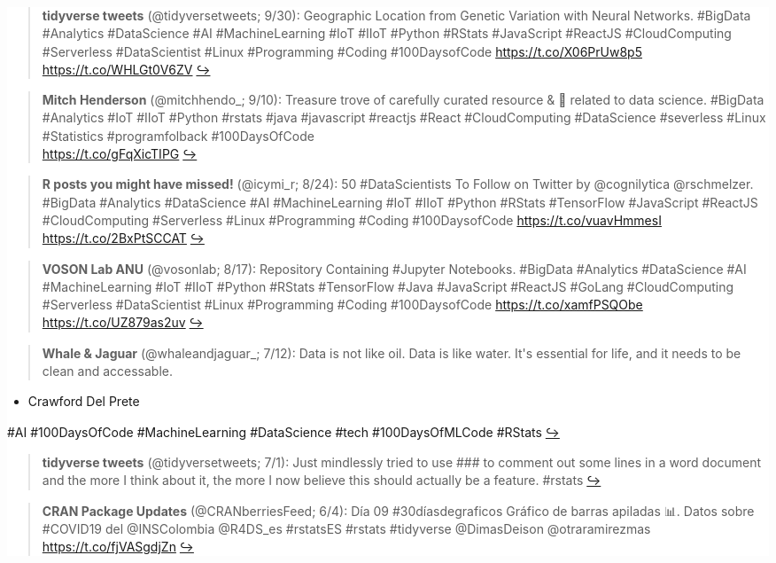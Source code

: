 > **tidyverse tweets** (@tidyversetweets; 9/30): Geographic Location from Genetic Variation with Neural Networks. #BigData #Analytics #DataScience #AI #MachineLearning #IoT #IIoT #Python #RStats #JavaScript #ReactJS #CloudComputing #Serverless #DataScientist #Linux #Programming #Coding #100DaysofCode 
https://t.co/X06PrUw8p5 https://t.co/WHLGt0V6ZV  [&#8618;](https://twitter.com/dataandme/status/1263282122204291073)




> **Mitch Henderson** (@mitchhendo_; 9/10): Treasure trove of carefully curated resource &amp; 🔗 related to data science.
#BigData #Analytics #IoT #IIoT
#Python #rstats #java #javascript
#reactjs #React #CloudComputing
#DataScience #severless #Linux
#Statistics #programfolback #100DaysOfCode  
 https://t.co/gFqXicTIPG  [&#8618;](https://twitter.com/dataandme/status/1263283385616797698)




> **R posts you might have missed!** (@icymi_r; 8/24): 50 #DataScientists To Follow on Twitter by  @cognilytica @rschmelzer.
#BigData #Analytics #DataScience #AI #MachineLearning #IoT #IIoT #Python #RStats #TensorFlow  #JavaScript #ReactJS #CloudComputing #Serverless #Linux #Programming #Coding #100DaysofCode 
https://t.co/vuavHmmesI https://t.co/2BxPtSCCAT  [&#8618;](https://twitter.com/dataandme/status/1263251921281957895)




> **VOSON Lab ANU** (@vosonlab; 8/17): Repository Containing #Jupyter Notebooks. #BigData #Analytics #DataScience #AI #MachineLearning #IoT #IIoT #Python #RStats #TensorFlow #Java #JavaScript #ReactJS #GoLang #CloudComputing #Serverless #DataScientist #Linux #Programming #Coding #100DaysofCode 
https://t.co/xamfPSQObe https://t.co/UZ879as2uv  [&#8618;](https://twitter.com/dataandme/status/1263283945740926977)




> **Whale & Jaguar** (@whaleandjaguar_; 7/12): Data is not like oil. Data is like water. 
It's essential for life, and it needs to be clean and accessable.
>
- Crawford Del Prete
>
#AI #100DaysOfCode #MachineLearning #DataScience #tech #100DaysOfMLCode #RStats  [&#8618;](https://twitter.com/dataandme/status/1263244889803849729)




> **tidyverse tweets** (@tidyversetweets; 7/1): Just mindlessly tried to use ### to comment out some lines in a word document and the more I think about it, the more I now believe this should actually be a feature. #rstats  [&#8618;](https://twitter.com/dataandme/status/1263270488463282177)




> **CRAN Package Updates** (@CRANberriesFeed; 6/4): Día 09 #30díasdegraficos Gráfico de barras apiladas 📊. Datos sobre #COVID19 del @INSColombia @R4DS_es
 #rstatsES #rstats #tidyverse @DimasDeison @otraramirezmas https://t.co/fjVASgdjZn  [&#8618;](https://twitter.com/dataandme/status/1263261957601312774)

